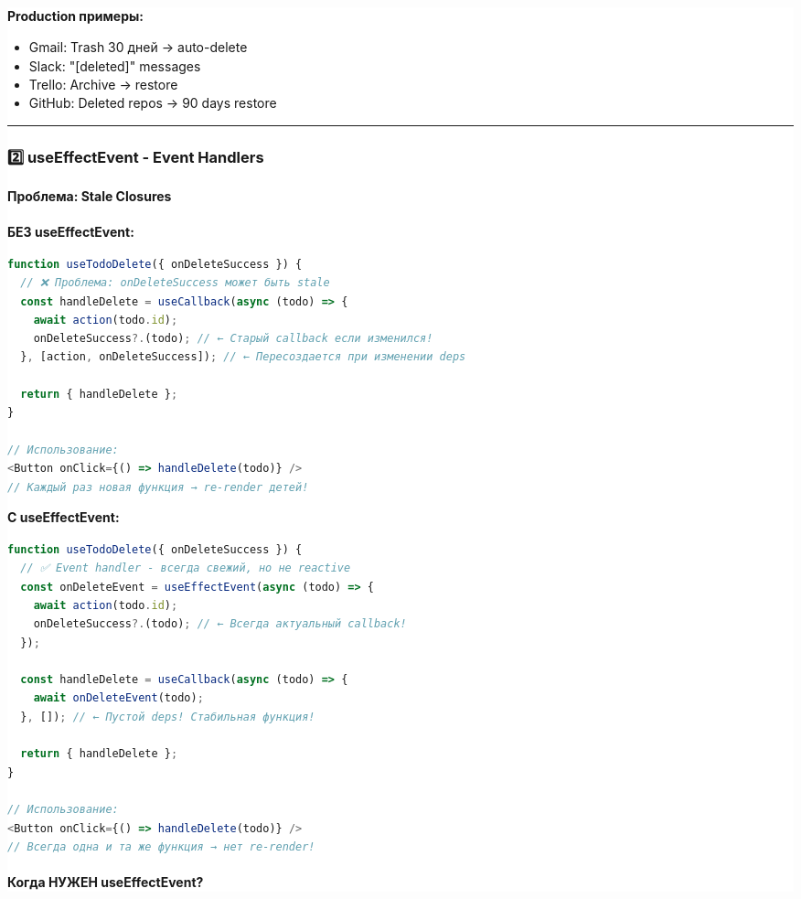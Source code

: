 **Production примеры:**

- Gmail: Trash 30 дней → auto-delete
- Slack: "[deleted]" messages
- Trello: Archive → restore
- GitHub: Deleted repos → 90 days restore

---

### 2️⃣ useEffectEvent - Event Handlers

#### Проблема: Stale Closures

**БЕЗ useEffectEvent:**

```typescript
function useTodoDelete({ onDeleteSuccess }) {
  // ❌ Проблема: onDeleteSuccess может быть stale
  const handleDelete = useCallback(async (todo) => {
    await action(todo.id);
    onDeleteSuccess?.(todo); // ← Старый callback если изменился!
  }, [action, onDeleteSuccess]); // ← Пересоздается при изменении deps

  return { handleDelete };
}

// Использование:
<Button onClick={() => handleDelete(todo)} />
// Каждый раз новая функция → re-render детей!
```

**С useEffectEvent:**

```typescript
function useTodoDelete({ onDeleteSuccess }) {
  // ✅ Event handler - всегда свежий, но не reactive
  const onDeleteEvent = useEffectEvent(async (todo) => {
    await action(todo.id);
    onDeleteSuccess?.(todo); // ← Всегда актуальный callback!
  });

  const handleDelete = useCallback(async (todo) => {
    await onDeleteEvent(todo);
  }, []); // ← Пустой deps! Стабильная функция!

  return { handleDelete };
}

// Использование:
<Button onClick={() => handleDelete(todo)} />
// Всегда одна и та же функция → нет re-render!
```

#### Когда НУЖЕН useEffectEvent?
